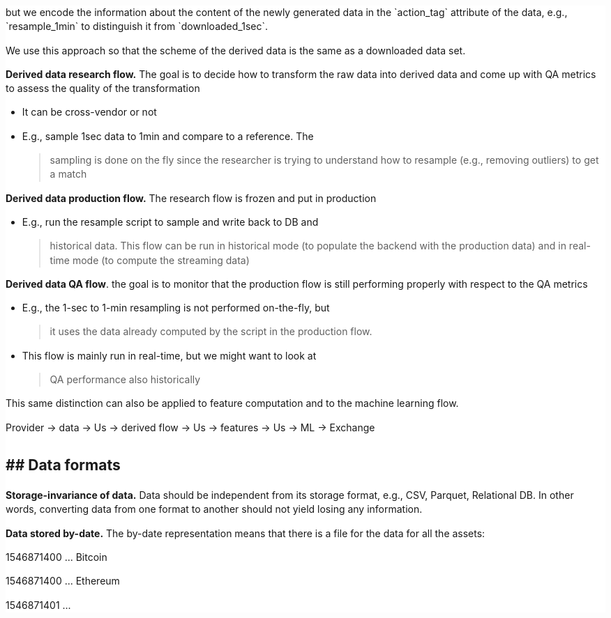 but we encode the information about the content of the newly generated
data in the \`action_tag\` attribute of the data, e.g.,
\`resample_1min\` to distinguish it from \`downloaded_1sec\`.

We use this approach so that the scheme of the derived data is the same
as a downloaded data set.

**Derived data research flow.** The goal is to decide how to transform
the raw data into derived data and come up with QA metrics to assess the
quality of the transformation

-   It can be cross-vendor or not

-   E.g., sample 1sec data to 1min and compare to a reference. The
    > sampling is done on the fly since the researcher is trying to
    > understand how to resample (e.g., removing outliers) to get a
    > match

**Derived data production flow.** The research flow is frozen and put in
production

-   E.g., run the resample script to sample and write back to DB and
    > historical data. This flow can be run in historical mode (to
    > populate the backend with the production data) and in real-time
    > mode (to compute the streaming data)

**Derived data QA flow**. the goal is to monitor that the production
flow is still performing properly with respect to the QA metrics

-   E.g., the 1-sec to 1-min resampling is not performed on-the-fly, but
    > it uses the data already computed by the script in the production
    > flow.

-   This flow is mainly run in real-time, but we might want to look at
    > QA performance also historically

This same distinction can also be applied to feature computation and to
the machine learning flow.

Provider -\> data -\> Us -\> derived flow -\> Us -\> features -\> Us -\>
ML -\> Exchange

## \## Data formats

**Storage-invariance of data.** Data should be independent from its
storage format, e.g., CSV, Parquet, Relational DB. In other words,
converting data from one format to another should not yield losing any
information.

**Data stored by-date.** The by-date representation means that there is
a file for the data for all the assets:

1546871400 ... Bitcoin

1546871400 ... Ethereum

1546871401 ...
